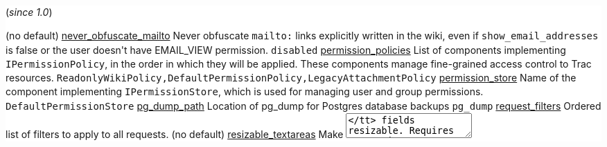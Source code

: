 

(<i>since 1.0</i>)


</th>
<th>(no default)</th></tr>
<tr><th><a href="#trac-never_obfuscate_mailto-option">never_obfuscate_mailto</a></th>
<th>
Never obfuscate <tt>mailto:</tt> links explicitly written in the wiki,
even if <tt>show_email_addresses</tt> is false or the user doesn&apos;t have
EMAIL_VIEW permission.


</th>
<th><tt>disabled</tt></th></tr>
<tr><th><a href="#trac-permission_policies-option">permission_policies</a></th>
<th>
List of components implementing <tt>IPermissionPolicy</tt>, in the order
in which they will be applied. These components manage fine-grained
access control to Trac resources.


</th>
<th><tt>ReadonlyWikiPolicy,DefaultPermissionPolicy,LegacyAttachmentPolicy</tt></th></tr>
<tr><th><a href="#trac-permission_store-option">permission_store</a></th>
<th>
Name of the component implementing <tt>IPermissionStore</tt>, which is used
for managing user and group permissions.


</th>
<th><tt>DefaultPermissionStore</tt></th></tr>
<tr><th><a href="#trac-pg_dump_path-option">pg_dump_path</a></th>
<th>
Location of pg_dump for Postgres database backups


</th>
<th><tt>pg_dump</tt></th></tr>
<tr><th><a href="#trac-request_filters-option">request_filters</a></th>
<th>
Ordered list of filters to apply to all requests.


</th>
<th>(no default)</th></tr>
<tr><th><a href="#trac-resizable_textareas-option">resizable_textareas</a></th>
<th>
Make <tt><textarea></tt> fields resizable. Requires JavaScript.
(<i>since 0.12</i>)


</th>
<th><tt>enabled</tt></th></tr>
<tr><th><a href="#trac-secure_cookies-option">secure_cookies</a></th>
<th>
Restrict cookies to HTTPS connections.
